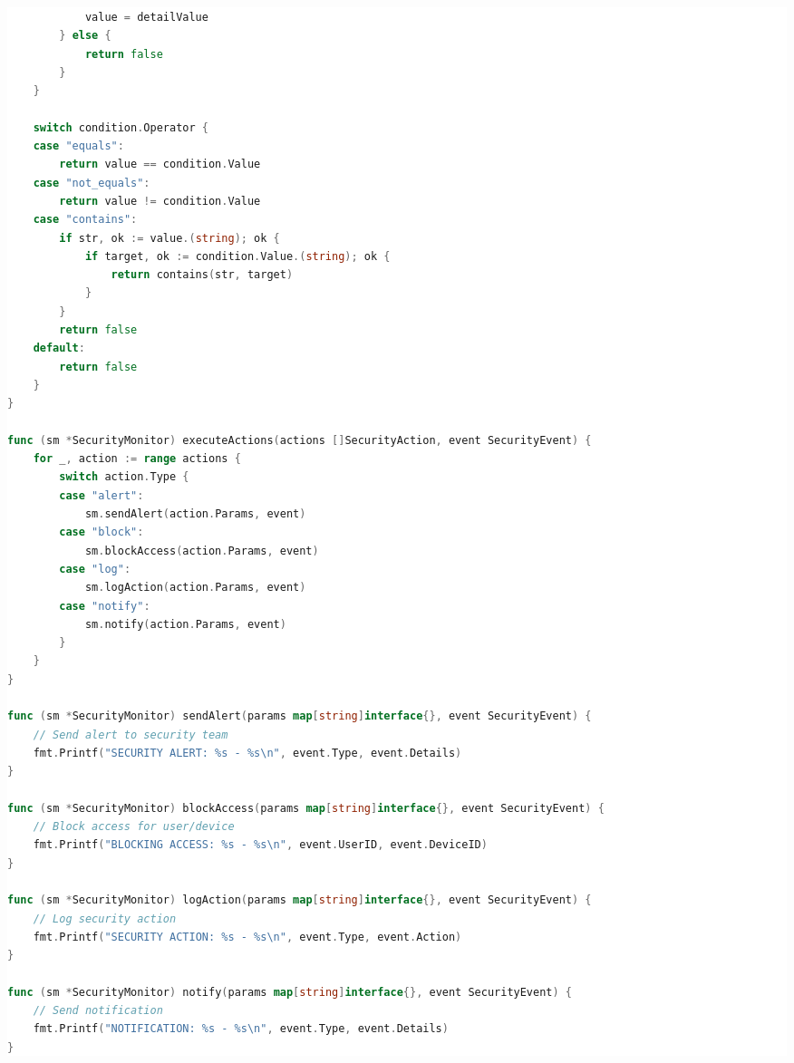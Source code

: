 ```go
            value = detailValue
        } else {
            return false
        }
    }

    switch condition.Operator {
    case "equals":
        return value == condition.Value
    case "not_equals":
        return value != condition.Value
    case "contains":
        if str, ok := value.(string); ok {
            if target, ok := condition.Value.(string); ok {
                return contains(str, target)
            }
        }
        return false
    default:
        return false
    }
}

func (sm *SecurityMonitor) executeActions(actions []SecurityAction, event SecurityEvent) {
    for _, action := range actions {
        switch action.Type {
        case "alert":
            sm.sendAlert(action.Params, event)
        case "block":
            sm.blockAccess(action.Params, event)
        case "log":
            sm.logAction(action.Params, event)
        case "notify":
            sm.notify(action.Params, event)
        }
    }
}

func (sm *SecurityMonitor) sendAlert(params map[string]interface{}, event SecurityEvent) {
    // Send alert to security team
    fmt.Printf("SECURITY ALERT: %s - %s\n", event.Type, event.Details)
}

func (sm *SecurityMonitor) blockAccess(params map[string]interface{}, event SecurityEvent) {
    // Block access for user/device
    fmt.Printf("BLOCKING ACCESS: %s - %s\n", event.UserID, event.DeviceID)
}

func (sm *SecurityMonitor) logAction(params map[string]interface{}, event SecurityEvent) {
    // Log security action
    fmt.Printf("SECURITY ACTION: %s - %s\n", event.Type, event.Action)
}

func (sm *SecurityMonitor) notify(params map[string]interface{}, event SecurityEvent) {
    // Send notification
    fmt.Printf("NOTIFICATION: %s - %s\n", event.Type, event.Details)
}
```

